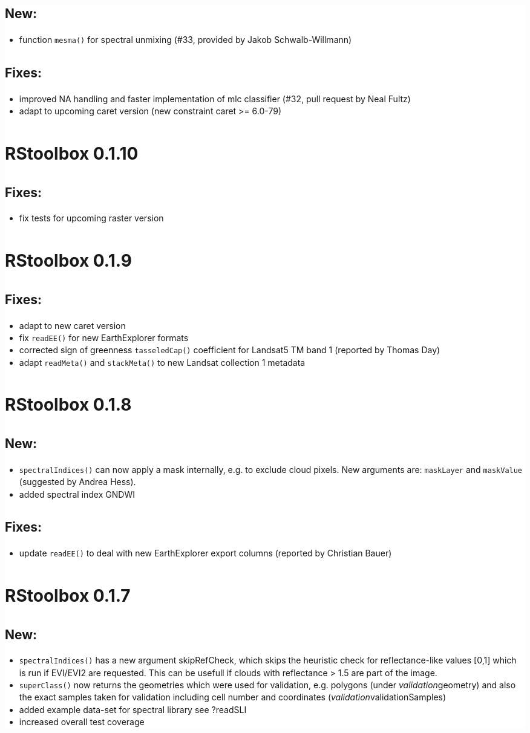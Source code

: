 ## New:
* function `mesma()` for spectral unmixing (#33, provided by Jakob Schwalb-Willmann)

## Fixes: 
* improved NA handling and faster implementation of mlc classifier (#32, pull request by Neal Fultz)
* adapt to upcoming caret version (new constraint caret >= 6.0-79)


# RStoolbox 0.1.10

## Fixes:
* fix tests for upcoming raster version

# RStoolbox 0.1.9

## Fixes:
* adapt to new caret version
* fix `readEE()` for new EarthExplorer formats
* corrected sign of greenness `tasseledCap()` coefficient for Landsat5 TM band 1 (reported by Thomas Day)
* adapt `readMeta()` and `stackMeta()` to new Landsat collection 1 metadata

# RStoolbox 0.1.8

## New:
* `spectralIndices()` can now apply a mask internally, e.g. to exclude cloud pixels. New arguments are: 
   `maskLayer` and `maskValue` (suggested by Andrea Hess).   
* added spectral index GNDWI   

## Fixes: 
* update `readEE()` to deal with new EarthExplorer export columns (reported by Christian Bauer)

# RStoolbox 0.1.7

## New:
* `spectralIndices()` has a new argument skipRefCheck, which skips the heuristic check for reflectance-like values [0,1] which is run if EVI/EVI2 are requested.
   This can be usefull if clouds with reflectance > 1.5 are part of the image.
* `superClass()` now returns the geometries which were used for validation, e.g. polygons (under $validation$geometry)
   and also the exact samples taken for validation including cell number and coordinates ($validation$validationSamples)
*  added example data-set for spectral library see ?readSLI
*  increased overall test coverage 

